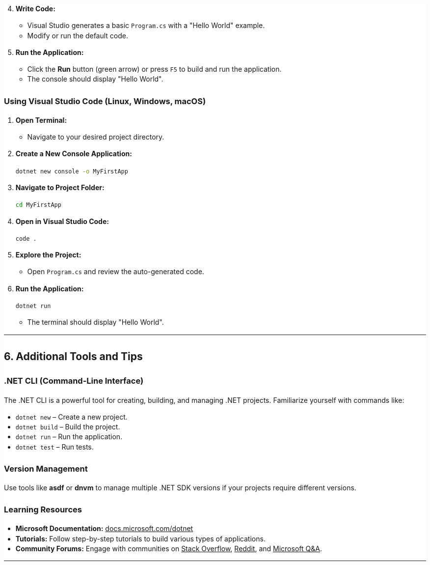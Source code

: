 4. **Write Code:**
   - Visual Studio generates a basic `Program.cs` with a "Hello World" example.
   - Modify or run the default code.

5. **Run the Application:**
   - Click the **Run** button (green arrow) or press `F5` to build and run the application.
   - The console should display "Hello World".

### **Using Visual Studio Code (Linux, Windows, macOS)**

1. **Open Terminal:**
   - Navigate to your desired project directory.

2. **Create a New Console Application:**
   ```bash
   dotnet new console -o MyFirstApp
   ```

3. **Navigate to Project Folder:**
   ```bash
   cd MyFirstApp
   ```

4. **Open in Visual Studio Code:**
   ```bash
   code .
   ```

5. **Explore the Project:**
   - Open `Program.cs` and review the auto-generated code.

6. **Run the Application:**
   ```bash
   dotnet run
   ```
   - The terminal should display "Hello World".

---

## **6. Additional Tools and Tips**

### **.NET CLI (Command-Line Interface)**
The .NET CLI is a powerful tool for creating, building, and managing .NET projects. Familiarize yourself with commands like:

- `dotnet new` – Create a new project.
- `dotnet build` – Build the project.
- `dotnet run` – Run the application.
- `dotnet test` – Run tests.

### **Version Management**
Use tools like **asdf** or **dnvm** to manage multiple .NET SDK versions if your projects require different versions.

### **Learning Resources**
- **Microsoft Documentation:** [docs.microsoft.com/dotnet](https://docs.microsoft.com/dotnet)
- **Tutorials:** Follow step-by-step tutorials to build various types of applications.
- **Community Forums:** Engage with communities on [Stack Overflow](https://stackoverflow.com/questions/tagged/.net), [Reddit](https://www.reddit.com/r/dotnet/), and [Microsoft Q&A](https://docs.microsoft.com/answers/topics/dotnet.html).

---